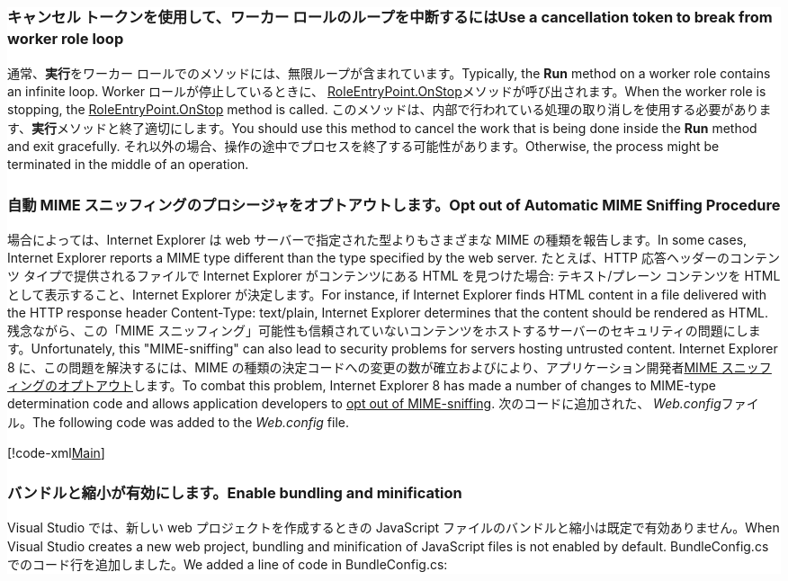 ### <a name="use-a-cancellation-token-to-break-from-worker-role-loop"></a><span data-ttu-id="2119b-222">キャンセル トークンを使用して、ワーカー ロールのループを中断するには</span><span class="sxs-lookup"><span data-stu-id="2119b-222">Use a cancellation token to break from worker role loop</span></span>

<span data-ttu-id="2119b-223">通常、**実行**をワーカー ロールでのメソッドには、無限ループが含まれています。</span><span class="sxs-lookup"><span data-stu-id="2119b-223">Typically, the **Run** method on a worker role contains an infinite loop.</span></span> <span data-ttu-id="2119b-224">Worker ロールが停止しているときに、 [RoleEntryPoint.OnStop](https://msdn.microsoft.com/library/windowsazure/microsoft.windowsazure.serviceruntime.roleentrypoint.onstop.aspx)メソッドが呼び出されます。</span><span class="sxs-lookup"><span data-stu-id="2119b-224">When the worker role is stopping, the [RoleEntryPoint.OnStop](https://msdn.microsoft.com/library/windowsazure/microsoft.windowsazure.serviceruntime.roleentrypoint.onstop.aspx) method is called.</span></span> <span data-ttu-id="2119b-225">このメソッドは、内部で行われている処理の取り消しを使用する必要があります、**実行**メソッドと終了適切にします。</span><span class="sxs-lookup"><span data-stu-id="2119b-225">You should use this method to cancel the work that is being done inside the **Run** method and exit gracefully.</span></span> <span data-ttu-id="2119b-226">それ以外の場合、操作の途中でプロセスを終了する可能性があります。</span><span class="sxs-lookup"><span data-stu-id="2119b-226">Otherwise, the process might be terminated in the middle of an operation.</span></span>

### <a name="opt-out-of-automatic-mime-sniffing-procedure"></a><span data-ttu-id="2119b-227">自動 MIME スニッフィングのプロシージャをオプトアウトします。</span><span class="sxs-lookup"><span data-stu-id="2119b-227">Opt out of Automatic MIME Sniffing Procedure</span></span>

<span data-ttu-id="2119b-228">場合によっては、Internet Explorer は web サーバーで指定された型よりもさまざまな MIME の種類を報告します。</span><span class="sxs-lookup"><span data-stu-id="2119b-228">In some cases, Internet Explorer reports a MIME type different than the type specified by the web server.</span></span> <span data-ttu-id="2119b-229">たとえば、HTTP 応答ヘッダーのコンテンツ タイプで提供されるファイルで Internet Explorer がコンテンツにある HTML を見つけた場合: テキスト/プレーン コンテンツを HTML として表示すること、Internet Explorer が決定します。</span><span class="sxs-lookup"><span data-stu-id="2119b-229">For instance, if Internet Explorer finds HTML content in a file delivered with the HTTP response header Content-Type: text/plain, Internet Explorer determines that the content should be rendered as HTML.</span></span> <span data-ttu-id="2119b-230">残念ながら、この「MIME スニッフィング」可能性も信頼されていないコンテンツをホストするサーバーのセキュリティの問題にします。</span><span class="sxs-lookup"><span data-stu-id="2119b-230">Unfortunately, this "MIME-sniffing" can also lead to security problems for servers hosting untrusted content.</span></span> <span data-ttu-id="2119b-231">Internet Explorer 8 に、この問題を解決するには、MIME の種類の決定コードへの変更の数が確立およびにより、アプリケーション開発者[MIME スニッフィングのオプトアウト](https://blogs.msdn.com/b/ie/archive/2008/07/02/ie8-security-part-v-comprehensive-protection.aspx)します。</span><span class="sxs-lookup"><span data-stu-id="2119b-231">To combat this problem, Internet Explorer 8 has made a number of changes to MIME-type determination code and allows application developers to [opt out of MIME-sniffing](https://blogs.msdn.com/b/ie/archive/2008/07/02/ie8-security-part-v-comprehensive-protection.aspx).</span></span> <span data-ttu-id="2119b-232">次のコードに追加された、 *Web.config*ファイル。</span><span class="sxs-lookup"><span data-stu-id="2119b-232">The following code was added to the *Web.config* file.</span></span>

[!code-xml[Main](the-fix-it-sample-application/samples/sample16.xml?highlight=2-7)]

### <a name="enable-bundling-and-minification"></a><span data-ttu-id="2119b-233">バンドルと縮小が有効にします。</span><span class="sxs-lookup"><span data-stu-id="2119b-233">Enable bundling and minification</span></span>

<span data-ttu-id="2119b-234">Visual Studio では、新しい web プロジェクトを作成するときの JavaScript ファイルのバンドルと縮小は既定で有効ありません。</span><span class="sxs-lookup"><span data-stu-id="2119b-234">When Visual Studio creates a new web project, bundling and minification of JavaScript files is not enabled by default.</span></span> <span data-ttu-id="2119b-235">BundleConfig.cs でのコード行を追加しました。</span><span class="sxs-lookup"><span data-stu-id="2119b-235">We added a line of code in BundleConfig.cs:</span></span>
